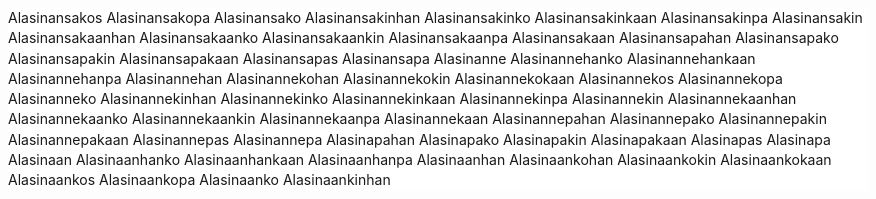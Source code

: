 Alasinansakos
Alasinansakopa
Alasinansako
Alasinansakinhan
Alasinansakinko
Alasinansakinkaan
Alasinansakinpa
Alasinansakin
Alasinansakaanhan
Alasinansakaanko
Alasinansakaankin
Alasinansakaanpa
Alasinansakaan
Alasinansapahan
Alasinansapako
Alasinansapakin
Alasinansapakaan
Alasinansapas
Alasinansapa
Alasinanne
Alasinannehanko
Alasinannehankaan
Alasinannehanpa
Alasinannehan
Alasinannekohan
Alasinannekokin
Alasinannekokaan
Alasinannekos
Alasinannekopa
Alasinanneko
Alasinannekinhan
Alasinannekinko
Alasinannekinkaan
Alasinannekinpa
Alasinannekin
Alasinannekaanhan
Alasinannekaanko
Alasinannekaankin
Alasinannekaanpa
Alasinannekaan
Alasinannepahan
Alasinannepako
Alasinannepakin
Alasinannepakaan
Alasinannepas
Alasinannepa
Alasinapahan
Alasinapako
Alasinapakin
Alasinapakaan
Alasinapas
Alasinapa
Alasinaan
Alasinaanhanko
Alasinaanhankaan
Alasinaanhanpa
Alasinaanhan
Alasinaankohan
Alasinaankokin
Alasinaankokaan
Alasinaankos
Alasinaankopa
Alasinaanko
Alasinaankinhan